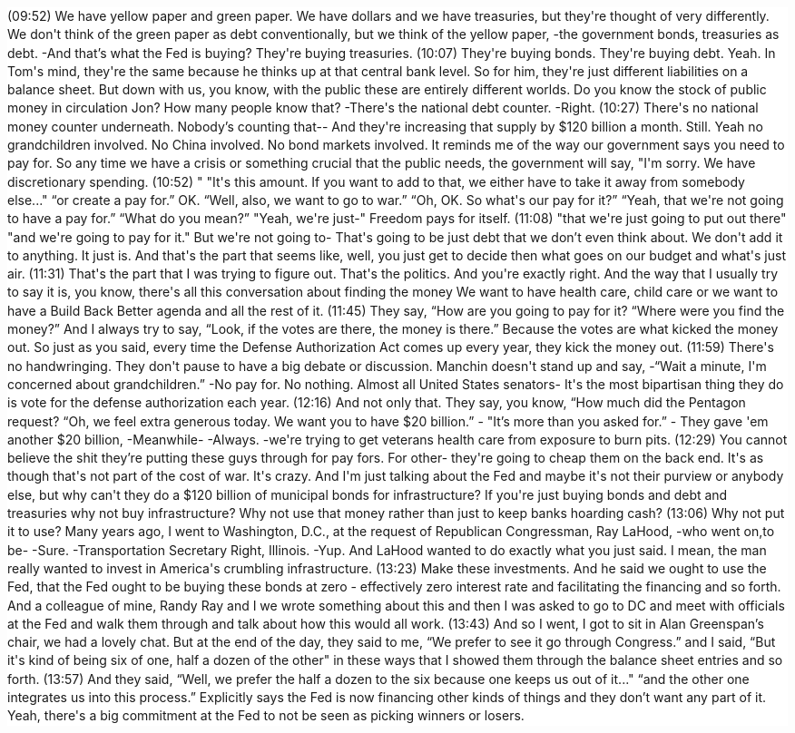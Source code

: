 (09:52) We have yellow paper and green paper. We have dollars and we have treasuries, but they're thought of very differently. We don't think of the green paper as debt conventionally, but we think of the yellow paper, -the government bonds, treasuries as debt. -And that’s what the Fed is buying? They're buying treasuries.
(10:07) They're buying bonds. They're buying debt. Yeah. In Tom's mind, they're the same because he thinks up at that central bank level. So for him, they're just different liabilities on a balance sheet. But down with us, you know, with the public these are entirely different worlds. Do you know the stock of public money in circulation Jon? How many people know that? -There's the national debt counter. -Right.
(10:27) There's no national money counter underneath. Nobody’s counting that-- And they're increasing that supply by $120 billion a month. Still. Yeah no grandchildren involved. No China involved. No bond markets involved. It reminds me of the way our government says you need to pay for. So any time we have a crisis or something crucial that the public needs, the government will say, "I'm sorry. We have discretionary spending.
(10:52) " "It's this amount. If you want to add to that, we either have to take it away from somebody else..." “or create a pay for.” OK. “Well, also, we want to go to war.” “Oh, OK. So what's our pay for it?” “Yeah, that we're not going to have a pay for.” “What do you mean?” "Yeah, we're just-" Freedom pays for itself.
(11:08) "that we're just going to put out there" "and we're going to pay for it." But we're not going to- That's going to be just debt that we don’t even think about. We don't add it to anything. It just is. And that's the part that seems like, well, you just get to decide then what goes on our budget and what's just air.
(11:31) That's the part that I was trying to figure out. That's the politics. And you're exactly right. And the way that I usually try to say it is, you know, there's all this conversation about finding the money We want to have health care, child care or we want to have a Build Back Better agenda and all the rest of it.
(11:45) They say, “How are you going to pay for it? “Where were you find the money?” And I always try to say, “Look, if the votes are there, the money is there.” Because the votes are what kicked the money out. So just as you said, every time the Defense Authorization Act comes up every year, they kick the money out.
(11:59) There's no handwringing. They don't pause to have a big debate or discussion. Manchin doesn't stand up and say, -“Wait a minute, I'm concerned about grandchildren.” -No pay for. No nothing. Almost all United States senators- It's the most bipartisan thing they do is vote for the defense authorization each year.
(12:16) And not only that. They say, you know, “How much did the Pentagon request? “Oh, we feel extra generous today. We want you to have $20 billion.” - "It’s more than you asked for.” - They gave 'em another $20 billion, -Meanwhile- -Always. -we're trying to get veterans health care from exposure to burn pits.
(12:29) You cannot believe the shit they’re putting these guys through for pay fors. For other- they're going to cheap them on the back end. It's as though that's not part of the cost of war. It's crazy. And I'm just talking about the Fed and maybe it's not their purview or anybody else, but why can't they do a $120 billion of municipal bonds for infrastructure? If you're just buying bonds and debt and treasuries why not buy infrastructure? Why not use that money rather than just to keep banks hoarding cash?
(13:06) Why not put it to use? Many years ago, I went to Washington, D.C., at the request of Republican Congressman, Ray LaHood, -who went on,to be- -Sure. -Transportation Secretary Right, Illinois. -Yup. And LaHood wanted to do exactly what you just said. I mean, the man really wanted to invest in America's crumbling infrastructure.
(13:23) Make these investments. And he said we ought to use the Fed, that the Fed ought to be buying these bonds at zero - effectively zero interest rate and facilitating the financing and so forth. And a colleague of mine, Randy Ray and I we wrote something about this and then I was asked to go to DC and meet with officials at the Fed and walk them through and talk about how this would all work.
(13:43) And so I went, I got to sit in Alan Greenspan’s chair, we had a lovely chat. But at the end of the day, they said to me, “We prefer to see it go through Congress.” and I said, “But it's kind of being six of one, half a dozen of the other" in these ways that I showed them through the balance sheet entries and so forth.
(13:57) And they said, “Well, we prefer the half a dozen to the six because one keeps us out of it..." “and the other one integrates us into this process.” Explicitly says the Fed is now financing other kinds of things and they don’t want any part of it. Yeah, there's a big commitment at the Fed to not be seen as picking winners or losers.